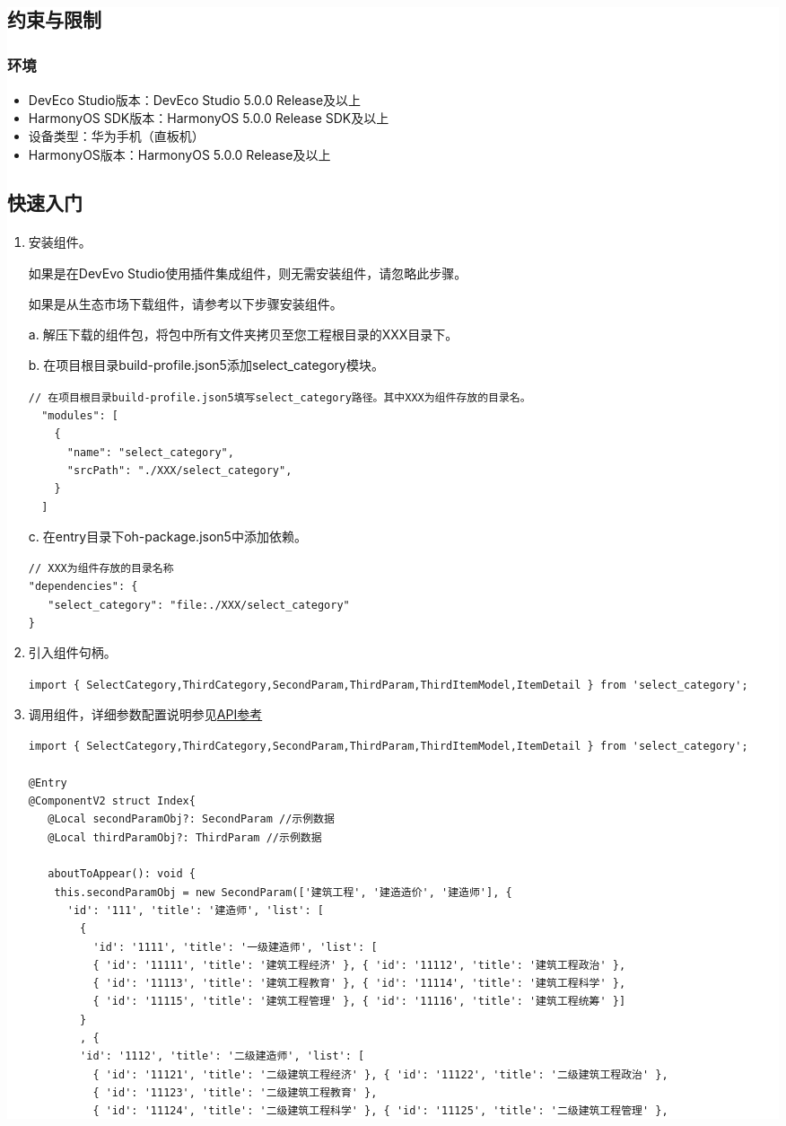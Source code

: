 
## 约束与限制
### 环境
* DevEco Studio版本：DevEco Studio 5.0.0 Release及以上
* HarmonyOS SDK版本：HarmonyOS 5.0.0 Release SDK及以上
* 设备类型：华为手机（直板机）
* HarmonyOS版本：HarmonyOS 5.0.0 Release及以上

## 快速入门

1. 安装组件。

   如果是在DevEvo Studio使用插件集成组件，则无需安装组件，请忽略此步骤。

   如果是从生态市场下载组件，请参考以下步骤安装组件。

   a. 解压下载的组件包，将包中所有文件夹拷贝至您工程根目录的XXX目录下。

   b. 在项目根目录build-profile.json5添加select_category模块。

   ```
   // 在项目根目录build-profile.json5填写select_category路径。其中XXX为组件存放的目录名。
     "modules": [
       {
         "name": "select_category",
         "srcPath": "./XXX/select_category",
       }
     ]
   ```
   c. 在entry目录下oh-package.json5中添加依赖。
   ```
   // XXX为组件存放的目录名称
   "dependencies": {
      "select_category": "file:./XXX/select_category"
   }
   ```

2. 引入组件句柄。
   ```
   import { SelectCategory,ThirdCategory,SecondParam,ThirdParam,ThirdItemModel,ItemDetail } from 'select_category';
   ```

3. 调用组件，详细参数配置说明参见[API参考](#API参考)
   ```
   import { SelectCategory,ThirdCategory,SecondParam,ThirdParam,ThirdItemModel,ItemDetail } from 'select_category';
   
   @Entry
   @ComponentV2 struct Index{
      @Local secondParamObj?: SecondParam //示例数据
      @Local thirdParamObj?: ThirdParam //示例数据
   
      aboutToAppear(): void {
       this.secondParamObj = new SecondParam(['建筑工程', '建造造价', '建造师'], {
         'id': '111', 'title': '建造师', 'list': [
           {
             'id': '1111', 'title': '一级建造师', 'list': [
             { 'id': '11111', 'title': '建筑工程经济' }, { 'id': '11112', 'title': '建筑工程政治' },
             { 'id': '11113', 'title': '建筑工程教育' }, { 'id': '11114', 'title': '建筑工程科学' },
             { 'id': '11115', 'title': '建筑工程管理' }, { 'id': '11116', 'title': '建筑工程统筹' }]
           }
           , {
           'id': '1112', 'title': '二级建造师', 'list': [
             { 'id': '11121', 'title': '二级建筑工程经济' }, { 'id': '11122', 'title': '二级建筑工程政治' },
             { 'id': '11123', 'title': '二级建筑工程教育' },
             { 'id': '11124', 'title': '二级建筑工程科学' }, { 'id': '11125', 'title': '二级建筑工程管理' },
   ```